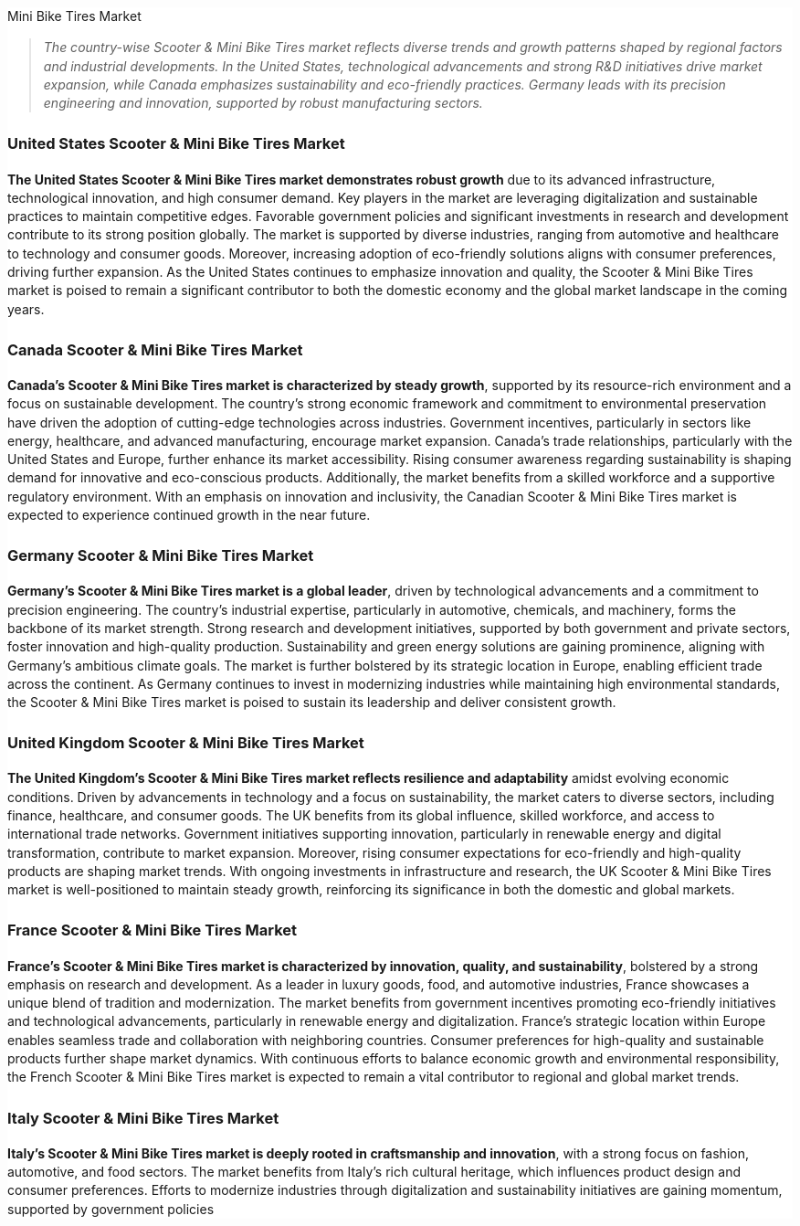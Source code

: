 Mini Bike Tires Market<br /></span></h1><blockquote><p><em><span class="">The country-wise Scooter & Mini Bike Tires market reflects diverse trends and growth patterns shaped by regional factors and industrial developments. In the United States, technological advancements and strong R&amp;D initiatives drive market expansion, while Canada emphasizes sustainability and eco-friendly practices. Germany leads with its precision engineering and innovation, supported by robust manufacturing sectors.</span></em></p></blockquote><h3><strong>United States Scooter & Mini Bike Tires Market</strong></h3><p><strong>The United States Scooter & Mini Bike Tires market demonstrates robust growth</strong> due to its advanced infrastructure, technological innovation, and high consumer demand. Key players in the market are leveraging digitalization and sustainable practices to maintain competitive edges. Favorable government policies and significant investments in research and development contribute to its strong position globally. The market is supported by diverse industries, ranging from automotive and healthcare to technology and consumer goods. Moreover, increasing adoption of eco-friendly solutions aligns with consumer preferences, driving further expansion. As the United States continues to emphasize innovation and quality, the Scooter & Mini Bike Tires market is poised to remain a significant contributor to both the domestic economy and the global market landscape in the coming years.</p><h3><strong>Canada Scooter & Mini Bike Tires Market</strong></h3><p><strong>Canada&rsquo;s Scooter & Mini Bike Tires market is characterized by steady growth</strong>, supported by its resource-rich environment and a focus on sustainable development. The country&rsquo;s strong economic framework and commitment to environmental preservation have driven the adoption of cutting-edge technologies across industries. Government incentives, particularly in sectors like energy, healthcare, and advanced manufacturing, encourage market expansion. Canada&rsquo;s trade relationships, particularly with the United States and Europe, further enhance its market accessibility. Rising consumer awareness regarding sustainability is shaping demand for innovative and eco-conscious products. Additionally, the market benefits from a skilled workforce and a supportive regulatory environment. With an emphasis on innovation and inclusivity, the Canadian Scooter & Mini Bike Tires market is expected to experience continued growth in the near future.</p><h3><strong>Germany Scooter & Mini Bike Tires Market</strong></h3><p><strong>Germany&rsquo;s Scooter & Mini Bike Tires market is a global leader</strong>, driven by technological advancements and a commitment to precision engineering. The country&rsquo;s industrial expertise, particularly in automotive, chemicals, and machinery, forms the backbone of its market strength. Strong research and development initiatives, supported by both government and private sectors, foster innovation and high-quality production. Sustainability and green energy solutions are gaining prominence, aligning with Germany&rsquo;s ambitious climate goals. The market is further bolstered by its strategic location in Europe, enabling efficient trade across the continent. As Germany continues to invest in modernizing industries while maintaining high environmental standards, the Scooter & Mini Bike Tires market is poised to sustain its leadership and deliver consistent growth.</p><h3><strong>United Kingdom Scooter & Mini Bike Tires Market</strong></h3><p><strong>The United Kingdom&rsquo;s Scooter & Mini Bike Tires market reflects resilience and adaptability</strong> amidst evolving economic conditions. Driven by advancements in technology and a focus on sustainability, the market caters to diverse sectors, including finance, healthcare, and consumer goods. The UK benefits from its global influence, skilled workforce, and access to international trade networks. Government initiatives supporting innovation, particularly in renewable energy and digital transformation, contribute to market expansion. Moreover, rising consumer expectations for eco-friendly and high-quality products are shaping market trends. With ongoing investments in infrastructure and research, the UK Scooter & Mini Bike Tires market is well-positioned to maintain steady growth, reinforcing its significance in both the domestic and global markets.</p><h3><strong>France Scooter & Mini Bike Tires Market</strong></h3><p><strong>France&rsquo;s Scooter & Mini Bike Tires market is characterized by innovation, quality, and sustainability</strong>, bolstered by a strong emphasis on research and development. As a leader in luxury goods, food, and automotive industries, France showcases a unique blend of tradition and modernization. The market benefits from government incentives promoting eco-friendly initiatives and technological advancements, particularly in renewable energy and digitalization. France&rsquo;s strategic location within Europe enables seamless trade and collaboration with neighboring countries. Consumer preferences for high-quality and sustainable products further shape market dynamics. With continuous efforts to balance economic growth and environmental responsibility, the French Scooter & Mini Bike Tires market is expected to remain a vital contributor to regional and global market trends.</p><h3><strong>Italy Scooter & Mini Bike Tires Market</strong></h3><p><strong>Italy&rsquo;s Scooter & Mini Bike Tires market is deeply rooted in craftsmanship and innovation</strong>, with a strong focus on fashion, automotive, and food sectors. The market benefits from Italy&rsquo;s rich cultural heritage, which influences product design and consumer preferences. Efforts to modernize industries through digitalization and sustainability initiatives are gaining momentum, supported by government policies